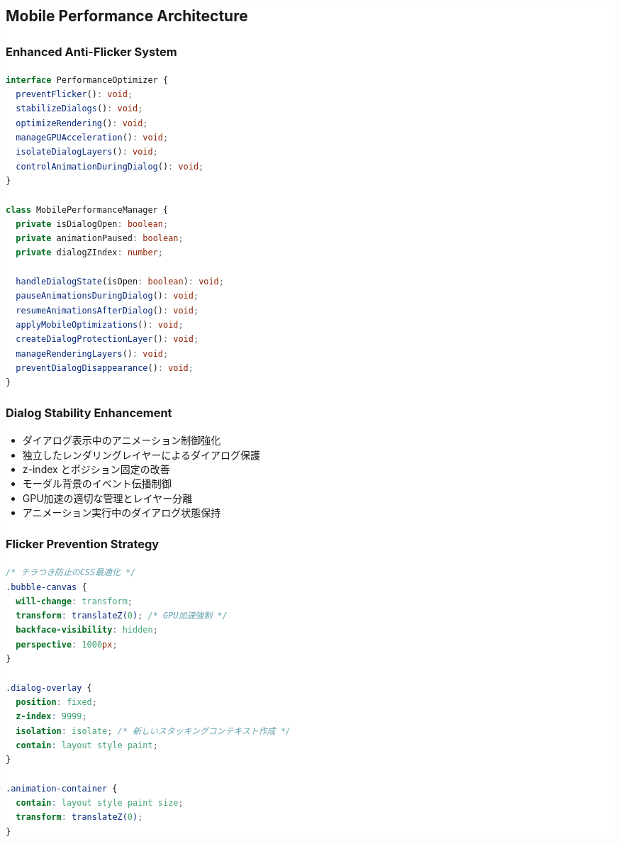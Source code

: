 ## Mobile Performance Architecture

### Enhanced Anti-Flicker System
```typescript
interface PerformanceOptimizer {
  preventFlicker(): void;
  stabilizeDialogs(): void;
  optimizeRendering(): void;
  manageGPUAcceleration(): void;
  isolateDialogLayers(): void;
  controlAnimationDuringDialog(): void;
}

class MobilePerformanceManager {
  private isDialogOpen: boolean;
  private animationPaused: boolean;
  private dialogZIndex: number;
  
  handleDialogState(isOpen: boolean): void;
  pauseAnimationsDuringDialog(): void;
  resumeAnimationsAfterDialog(): void;
  applyMobileOptimizations(): void;
  createDialogProtectionLayer(): void;
  manageRenderingLayers(): void;
  preventDialogDisappearance(): void;
}
```

### Dialog Stability Enhancement
- ダイアログ表示中のアニメーション制御強化
- 独立したレンダリングレイヤーによるダイアログ保護
- z-index とポジション固定の改善
- モーダル背景のイベント伝播制御
- GPU加速の適切な管理とレイヤー分離
- アニメーション実行中のダイアログ状態保持

### Flicker Prevention Strategy
```css
/* チラつき防止のCSS最適化 */
.bubble-canvas {
  will-change: transform;
  transform: translateZ(0); /* GPU加速強制 */
  backface-visibility: hidden;
  perspective: 1000px;
}

.dialog-overlay {
  position: fixed;
  z-index: 9999;
  isolation: isolate; /* 新しいスタッキングコンテキスト作成 */
  contain: layout style paint;
}

.animation-container {
  contain: layout style paint size;
  transform: translateZ(0);
}
```
